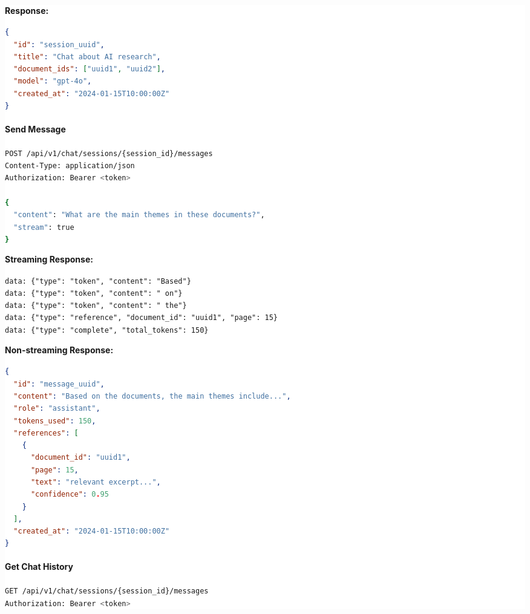 **Response:**
```json
{
  "id": "session_uuid",
  "title": "Chat about AI research",
  "document_ids": ["uuid1", "uuid2"],
  "model": "gpt-4o",
  "created_at": "2024-01-15T10:00:00Z"
}
```

#### Send Message

```bash
POST /api/v1/chat/sessions/{session_id}/messages
Content-Type: application/json
Authorization: Bearer <token>

{
  "content": "What are the main themes in these documents?",
  "stream": true
}
```

**Streaming Response:**
```
data: {"type": "token", "content": "Based"}
data: {"type": "token", "content": " on"}
data: {"type": "token", "content": " the"}
data: {"type": "reference", "document_id": "uuid1", "page": 15}
data: {"type": "complete", "total_tokens": 150}
```

**Non-streaming Response:**
```json
{
  "id": "message_uuid",
  "content": "Based on the documents, the main themes include...",
  "role": "assistant",
  "tokens_used": 150,
  "references": [
    {
      "document_id": "uuid1",
      "page": 15,
      "text": "relevant excerpt...",
      "confidence": 0.95
    }
  ],
  "created_at": "2024-01-15T10:00:00Z"
}
```

#### Get Chat History

```bash
GET /api/v1/chat/sessions/{session_id}/messages
Authorization: Bearer <token>
```
